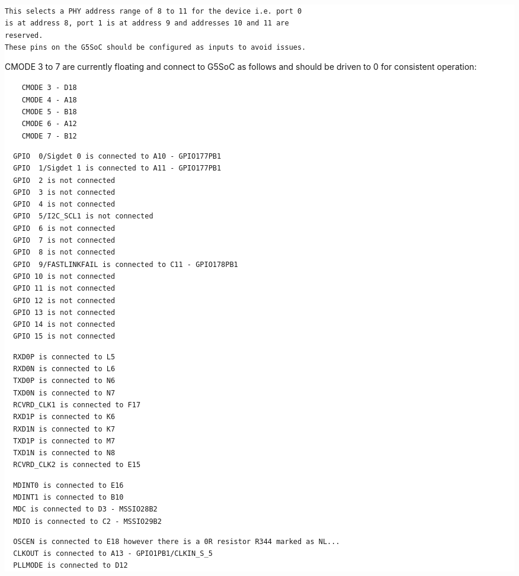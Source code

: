     This selects a PHY address range of 8 to 11 for the device i.e. port 0
    is at address 8, port 1 is at address 9 and addresses 10 and 11 are
    reserved.
    These pins on the G5SoC should be configured as inputs to avoid issues.

  CMODE 3 to 7 are currently floating and connect to G5SoC as follows and should
  be driven to 0 for consistent operation:
~~~
    CMODE 3 - D18
    CMODE 4 - A18
    CMODE 5 - B18
    CMODE 6 - A12
    CMODE 7 - B12
~~~

~~~
  GPIO  0/Sigdet 0 is connected to A10 - GPIO177PB1
  GPIO  1/Sigdet 1 is connected to A11 - GPIO177PB1
  GPIO  2 is not connected
  GPIO  3 is not connected
  GPIO  4 is not connected
  GPIO  5/I2C_SCL1 is not connected
  GPIO  6 is not connected
  GPIO  7 is not connected
  GPIO  8 is not connected
  GPIO  9/FASTLINKFAIL is connected to C11 - GPIO178PB1
  GPIO 10 is not connected
  GPIO 11 is not connected
  GPIO 12 is not connected
  GPIO 13 is not connected
  GPIO 14 is not connected
  GPIO 15 is not connected
~~~

~~~
  RXD0P is connected to L5
  RXD0N is connected to L6
  TXD0P is connected to N6
  TXD0N is connected to N7
  RCVRD_CLK1 is connected to F17
  RXD1P is connected to K6
  RXD1N is connected to K7
  TXD1P is connected to M7
  TXD1N is connected to N8
  RCVRD_CLK2 is connected to E15
~~~

~~~
  MDINT0 is connected to E16
  MDINT1 is connected to B10
  MDC is connected to D3 - MSSIO28B2
  MDIO is connected to C2 - MSSIO29B2
~~~

~~~
  OSCEN is connected to E18 however there is a 0R resistor R344 marked as NL...
  CLKOUT is connected to A13 - GPIO1PB1/CLKIN_S_5
  PLLMODE is connected to D12
~~~
